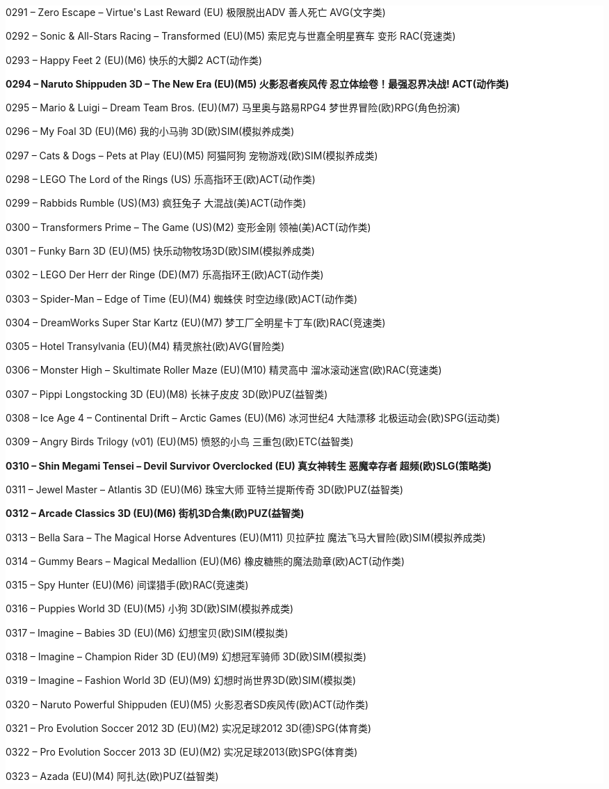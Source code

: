 0291 – Zero Escape – Virtue's Last Reward (EU)  极限脱出ADV 善人死亡 AVG(文字类)

0292 – Sonic & All-Stars Racing – Transformed (EU)(M5)  索尼克与世嘉全明星赛车 变形 RAC(竞速类)

0293 – Happy Feet 2 (EU)(M6)  快乐的大脚2 ACT(动作类)

**0294 – Naruto Shippuden 3D – The New Era (EU)(M5)  火影忍者疾风传 忍立体绘卷！最强忍界决战! ACT(动作类)**

0295 – Mario & Luigi – Dream Team Bros. (EU)(M7)  马里奥与路易RPG4 梦世界冒险(欧)RPG(角色扮演)

0296 – My Foal 3D (EU)(M6)  我的小马驹 3D(欧)SIM(模拟养成类)

0297 – Cats & Dogs – Pets at Play (EU)(M5)  阿猫阿狗 宠物游戏(欧)SIM(模拟养成类)

0298 – LEGO The Lord of the Rings (US)  乐高指环王(欧)ACT(动作类)

0299 – Rabbids Rumble (US)(M3)  疯狂兔子 大混战(美)ACT(动作类)

0300 – Transformers Prime – The Game (US)(M2)  变形金刚 领袖(美)ACT(动作类)

0301 – Funky Barn 3D (EU)(M5)  快乐动物牧场3D(欧)SIM(模拟养成类)

0302 – LEGO Der Herr der Ringe (DE)(M7)  乐高指环王(欧)ACT(动作类)

0303 – Spider-Man – Edge of Time (EU)(M4)  蜘蛛侠 时空边缘(欧)ACT(动作类)

0304 – DreamWorks Super Star Kartz (EU)(M7)  梦工厂全明星卡丁车(欧)RAC(竞速类)

0305 – Hotel Transylvania (EU)(M4)  精灵旅社(欧)AVG(冒险类)

0306 – Monster High – Skultimate Roller Maze (EU)(M10)  精灵高中 溜冰滚动迷宫(欧)RAC(竞速类)

0307 – Pippi Longstocking 3D (EU)(M8)  长袜子皮皮 3D(欧)PUZ(益智类)

0308 – Ice Age 4 – Continental Drift – Arctic Games (EU)(M6)  冰河世纪4 大陆漂移 北极运动会(欧)SPG(运动类)

0309 – Angry Birds Trilogy (v01) (EU)(M5)  愤怒的小鸟 三重包(欧)ETC(益智类)

**0310 – Shin Megami Tensei – Devil Survivor Overclocked (EU)  真女神转生 恶魔幸存者 超频(欧)SLG(策略类)**

0311 – Jewel Master – Atlantis 3D (EU)(M6)   珠宝大师 亚特兰提斯传奇 3D(欧)PUZ(益智类)

**0312 – Arcade Classics 3D (EU)(M6)  街机3D合集(欧)PUZ(益智类)**

0313 – Bella Sara – The Magical Horse Adventures (EU)(M11)  贝拉萨拉 魔法飞马大冒险(欧)SIM(模拟养成类)

0314 – Gummy Bears – Magical Medallion (EU)(M6)  橡皮糖熊的魔法勋章(欧)ACT(动作类)

0315 – Spy Hunter (EU)(M6)  间谍猎手(欧)RAC(竞速类)

0316 – Puppies World 3D (EU)(M5)  小狗 3D(欧)SIM(模拟养成类)

0317 – Imagine – Babies 3D (EU)(M6)  幻想宝贝(欧)SIM(模拟类)

0318 – Imagine – Champion Rider 3D (EU)(M9)  幻想冠军骑师 3D(欧)SIM(模拟类)

0319 – Imagine – Fashion World 3D (EU)(M9)  幻想时尚世界3D(欧)SIM(模拟类)

0320 – Naruto Powerful Shippuden (EU)(M5)  火影忍者SD疾风传(欧)ACT(动作类)

0321 – Pro Evolution Soccer 2012 3D (EU)(M2)  实况足球2012 3D(德)SPG(体育类)

0322 – Pro Evolution Soccer 2013 3D (EU)(M2)  实况足球2013(欧)SPG(体育类)

0323 – Azada (EU)(M4)   阿扎达(欧)PUZ(益智类)
